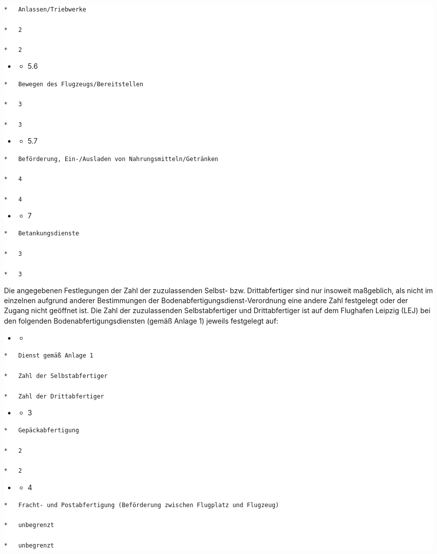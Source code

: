     *   Anlassen/Triebwerke

    *   2

    *   2


*    *   5.6

    *   Bewegen des Flugzeugs/Bereitstellen

    *   3

    *   3


*    *   5.7

    *   Beförderung, Ein-/Ausladen von Nahrungsmitteln/Getränken

    *   4

    *   4


*    *   7

    *   Betankungsdienste

    *   3

    *   3



Die angegebenen Festlegungen der Zahl der zuzulassenden Selbst- bzw. Drittabfertiger sind nur insoweit maßgeblich, als nicht im einzelnen aufgrund anderer Bestimmungen der Bodenabfertigungsdienst-Verordnung eine andere Zahl festgelegt oder der Zugang nicht geöffnet ist.
Die Zahl der zuzulassenden Selbstabfertiger und Drittabfertiger ist auf dem Flughafen Leipzig (LEJ) bei den folgenden Bodenabfertigungsdiensten (gemäß Anlage 1) jeweils festgelegt auf:

*    *
    *   Dienst gemäß Anlage 1

    *   Zahl der Selbstabfertiger

    *   Zahl der Drittabfertiger


*    *   3

    *   Gepäckabfertigung

    *   2

    *   2


*    *   4

    *   Fracht- und Postabfertigung (Beförderung zwischen Flugplatz und Flugzeug)

    *   unbegrenzt

    *   unbegrenzt
